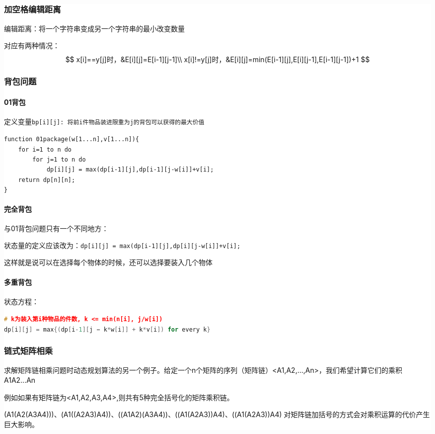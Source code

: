 

### 加空格编辑距离

编辑距离：将一个字符串变成另一个字符串的最小改变数量

对应有两种情况：
$$
x[i]==y[j]时，&E[i][j]=E[i-1][j-1]\\
x[i]!=y[j]时，&E[i][j]=min(E[i-1][j],E[i][j-1],E[i-1][j-1])+1
$$



### 背包问题

#### 01背包

定义变量`bp[i][j]: 将前i件物品装进限重为j的背包可以获得的最大价值`

```pseudocode
function 01package(w[1...n],v[1...n]){
	for i=1 to n do
		for j=1 to n do
			dp[i][j] = max(dp[i-1][j],dp[i-1][j-w[i]]+v[i];
	return dp[n][n];
}
```



#### 完全背包

与01背包问题只有一个不同地方：

状态量的定义应该改为：`dp[i][j] = max(dp[i-1][j],dp[i][j-w[i]]+v[i];`

这样就是说可以在选择每个物体的时候，还可以选择要装入几个物体



#### 多重背包

状态方程：

```c
# k为装入第i种物品的件数, k <= min(n[i], j/w[i])
dp[i][j] = max{(dp[i-1][j − k*w[i]] + k*v[i]) for every k}
```





### 链式矩阵相乘

求解矩阵链相乘问题时动态规划算法的另一个例子。给定一个n个矩阵的序列（矩阵链）<A1,A2,...,An>，我们希望计算它们的乘积  A1A2...An

例如如果有矩阵链为<A1,A2,A3,A4>,则共有5种完全括号化的矩阵乘积链。

(A1(A2(A3A4)))、(A1((A2A3)A4))、((A1A2)(A3A4))、((A1(A2A3))A4)、((A1(A2A3))A4) 对矩阵链加括号的方式会对乘积运算的代价产生巨大影响。
